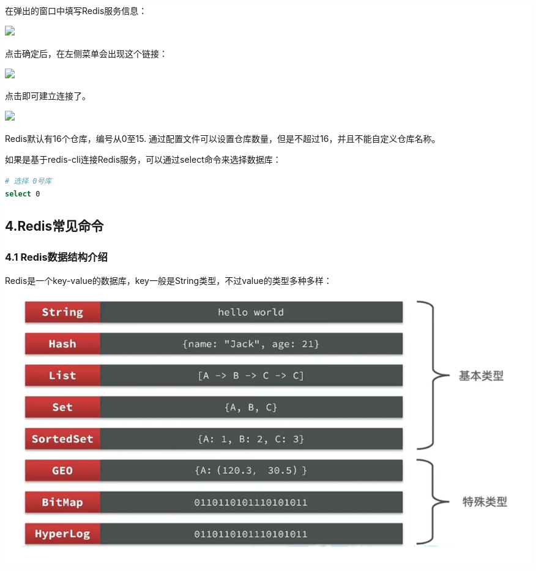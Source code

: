 在弹出的窗口中填写Redis服务信息：

![](https://i.imgur.com/DshNnKC.png)

点击确定后，在左侧菜单会出现这个链接：

![](https://i.imgur.com/A2cOm7Q.png)

点击即可建立连接了。

![](https://i.imgur.com/ja8Fd9s.png)



Redis默认有16个仓库，编号从0至15.  通过配置文件可以设置仓库数量，但是不超过16，并且不能自定义仓库名称。

如果是基于redis-cli连接Redis服务，可以通过select命令来选择数据库：

```sh
# 选择 0号库
select 0
```



## 4.Redis常见命令

### 4.1 Redis数据结构介绍

Redis是一个key-value的数据库，key一般是String类型，不过value的类型多种多样：

![1652887393157](assets/1652887393157.png)

